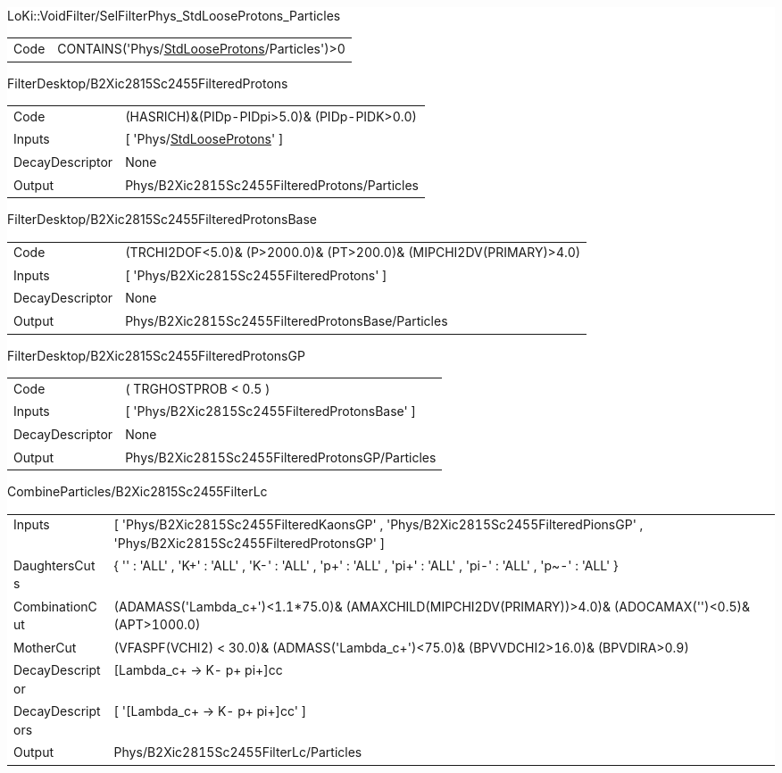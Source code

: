 LoKi::VoidFilter/SelFilterPhys_StdLooseProtons_Particles

|      |                                                                                                  |
|------|--------------------------------------------------------------------------------------------------|
| Code | CONTAINS('Phys/[StdLooseProtons](./stripping21r1-commonparticles-stdlooseprotons)/Particles')\>0 |

FilterDesktop/B2Xic2815Sc2455FilteredProtons

|                 |                                                                                 |
|-----------------|---------------------------------------------------------------------------------|
| Code            | (HASRICH)&(PIDp-PIDpi\>5.0)& (PIDp-PIDK\>0.0)                                   |
| Inputs          | [ 'Phys/[StdLooseProtons](./stripping21r1-commonparticles-stdlooseprotons)' ] |
| DecayDescriptor | None                                                                            |
| Output          | Phys/B2Xic2815Sc2455FilteredProtons/Particles                                   |

FilterDesktop/B2Xic2815Sc2455FilteredProtonsBase

|                 |                                                                       |
|-----------------|-----------------------------------------------------------------------|
| Code            | (TRCHI2DOF\<5.0)& (P\>2000.0)& (PT\>200.0)& (MIPCHI2DV(PRIMARY)\>4.0) |
| Inputs          | [ 'Phys/B2Xic2815Sc2455FilteredProtons' ]                           |
| DecayDescriptor | None                                                                  |
| Output          | Phys/B2Xic2815Sc2455FilteredProtonsBase/Particles                     |

FilterDesktop/B2Xic2815Sc2455FilteredProtonsGP

|                 |                                                 |
|-----------------|-------------------------------------------------|
| Code            | ( TRGHOSTPROB \< 0.5 )                          |
| Inputs          | [ 'Phys/B2Xic2815Sc2455FilteredProtonsBase' ] |
| DecayDescriptor | None                                            |
| Output          | Phys/B2Xic2815Sc2455FilteredProtonsGP/Particles |

CombineParticles/B2Xic2815Sc2455FilterLc

|                  |                                                                                                                               |
|------------------|-------------------------------------------------------------------------------------------------------------------------------|
| Inputs           | [ 'Phys/B2Xic2815Sc2455FilteredKaonsGP' , 'Phys/B2Xic2815Sc2455FilteredPionsGP' , 'Phys/B2Xic2815Sc2455FilteredProtonsGP' ] |
| DaughtersCuts    | { '' : 'ALL' , 'K+' : 'ALL' , 'K-' : 'ALL' , 'p+' : 'ALL' , 'pi+' : 'ALL' , 'pi-' : 'ALL' , 'p~-' : 'ALL' }                   |
| CombinationCut   | (ADAMASS('Lambda_c+')\<1.1\*75.0)& (AMAXCHILD(MIPCHI2DV(PRIMARY))\>4.0)& (ADOCAMAX('')\<0.5)& (APT\>1000.0)                   |
| MotherCut        | (VFASPF(VCHI2) \< 30.0)& (ADMASS('Lambda_c+')\<75.0)& (BPVVDCHI2\>16.0)& (BPVDIRA\>0.9)                                       |
| DecayDescriptor  | [Lambda_c+ -\> K- p+ pi+]cc                                                                                                 |
| DecayDescriptors | [ '[Lambda_c+ -\> K- p+ pi+]cc' ]                                                                                         |
| Output           | Phys/B2Xic2815Sc2455FilterLc/Particles                                                                                        |
